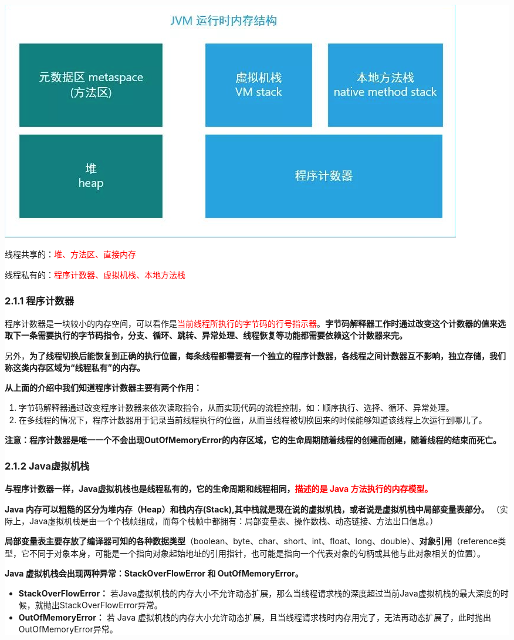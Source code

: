 ![image-20210321221249431](/memory_img/image-20210321221249431.png)

线程共享的：<font color=red>堆、方法区、直接内存</font>

线程私有的：<font color=red>程序计数器、虚拟机栈、本地方法栈</font>



### 2.1.1 程序计数器

程序计数器是一块较小的内存空间，可以看作是<font color=red>当前线程所执行的字节码的行号指示器</font>。**字节码解释器工作时通过改变这个计数器的值来选取下一条需要执行的字节码指令，分支、循环、跳转、异常处理、线程恢复等功能都需要依赖这个计数器来完。**

另外，**为了线程切换后能恢复到正确的执行位置，每条线程都需要有一个独立的程序计数器，各线程之间计数器互不影响，独立存储，我们称这类内存区域为“线程私有”的内存。**

**从上面的介绍中我们知道程序计数器主要有两个作用：**

1. 字节码解释器通过改变程序计数器来依次读取指令，从而实现代码的流程控制，如：顺序执行、选择、循环、异常处理。
2. 在多线程的情况下，程序计数器用于记录当前线程执行的位置，从而当线程被切换回来的时候能够知道该线程上次运行到哪儿了。

**注意：程序计数器是唯一一个不会出现OutOfMemoryError的内存区域，它的生命周期随着线程的创建而创建，随着线程的结束而死亡。**



### 2.1.2 Java虚拟机栈

**与程序计数器一样，Java虚拟机栈也是线程私有的，它的生命周期和线程相同，<font color=red>描述的是 Java 方法执行的内存模型。</font>**

**Java 内存可以粗糙的区分为堆内存（Heap）和栈内存(Stack),其中栈就是现在说的虚拟机栈，或者说是虚拟机栈中局部变量表部分。** （实际上，Java虚拟机栈是由一个个栈帧组成，而每个栈帧中都拥有：局部变量表、操作数栈、动态链接、方法出口信息。）

**局部变量表主要存放了编译器可知的各种数据类型**（boolean、byte、char、short、int、float、long、double）、**对象引用**（reference类型，它不同于对象本身，可能是一个指向对象起始地址的引用指针，也可能是指向一个代表对象的句柄或其他与此对象相关的位置）。

**Java 虚拟机栈会出现两种异常：StackOverFlowError 和 OutOfMemoryError。**

- **StackOverFlowError：** 若Java虚拟机栈的内存大小不允许动态扩展，那么当线程请求栈的深度超过当前Java虚拟机栈的最大深度的时候，就抛出StackOverFlowError异常。
- **OutOfMemoryError：** 若 Java 虚拟机栈的内存大小允许动态扩展，且当线程请求栈时内存用完了，无法再动态扩展了，此时抛出OutOfMemoryError异常。
